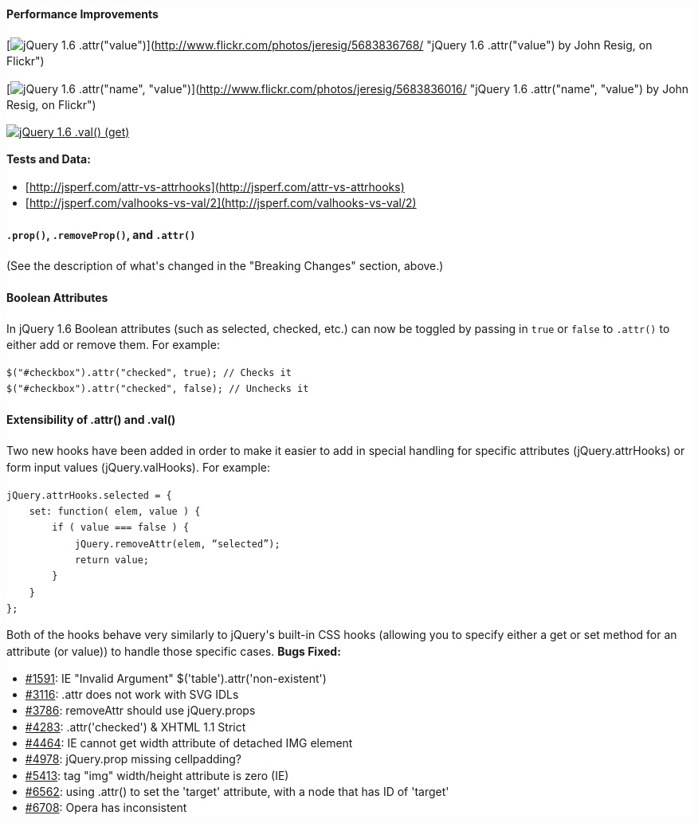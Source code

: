 #### Performance Improvements

[![jQuery 1.6
.attr("value")](http://farm6.static.flickr.com/5021/5683836768_cf1b622b9f.jpg)](http://www.flickr.com/photos/jeresig/5683836768/ "jQuery 1.6 .attr("value") by John Resig, on Flickr")

[![jQuery 1.6 .attr("name",
"value")](http://farm6.static.flickr.com/5110/5683836016_fa9db3a396.jpg)](http://www.flickr.com/photos/jeresig/5683836016/ "jQuery 1.6 .attr("name", "value") by John Resig, on Flickr")

[![jQuery 1.6 .val()
(get)](http://farm6.static.flickr.com/5181/5683836340_6be09c3b7c.jpg)](http://www.flickr.com/photos/jeresig/5683836340/ "jQuery 1.6 .val() (get) by John Resig, on Flickr")

**Tests and Data:**

-   [http://jsperf.com/attr-vs-attrhooks](http://jsperf.com/attr-vs-attrhooks)
-   [http://jsperf.com/valhooks-vs-val/2](http://jsperf.com/valhooks-vs-val/2)

#### `.prop()`, `.removeProp()`, and `.attr()`

(See the description of what's changed in the "Breaking Changes"
section, above.)

#### Boolean Attributes

In jQuery 1.6 Boolean attributes (such as selected, checked, etc.) can
now be toggled by passing in `true` or `false` to `.attr()` to either
add or remove them. For example:

    $("#checkbox").attr("checked", true); // Checks it
    $("#checkbox").attr("checked", false); // Unchecks it

#### Extensibility of .attr() and .val()

Two new hooks have been added in order to make it easier to add in
special handling for specific attributes (jQuery.attrHooks) or form
input values (jQuery.valHooks). For example:

    jQuery.attrHooks.selected = {
        set: function( elem, value ) {
            if ( value === false ) {
                jQuery.removeAttr(elem, “selected”);
                return value;
            }
        }
    };

Both of the hooks behave very similarly to jQuery's built-in CSS hooks
(allowing you to specify either a get or set method for an attribute (or
value)) to handle those specific cases. **Bugs Fixed:**

-   [\#1591](http://bugs.jquery.com/ticket/1591): IE "Invalid Argument"
    \$('table').attr('non-existent')
-   [\#3116](http://bugs.jquery.com/ticket/3116): .attr does not work
    with SVG IDLs
-   [\#3786](http://bugs.jquery.com/ticket/3786): removeAttr should use
    jQuery.props
-   [\#4283](http://bugs.jquery.com/ticket/4283): .attr('checked') &
    XHTML 1.1 Strict
-   [\#4464](http://bugs.jquery.com/ticket/4464): IE cannot get width
    attribute of detached IMG element
-   [\#4978](http://bugs.jquery.com/ticket/4978): jQuery.prop missing
    cellpadding?
-   [\#5413](http://bugs.jquery.com/ticket/5413): tag "img" width/height
    attribute is zero (IE)
-   [\#6562](http://bugs.jquery.com/ticket/6562): using .attr() to set
    the 'target' attribute, with a node that has ID of 'target'
-   [\#6708](http://bugs.jquery.com/ticket/6708): Opera has inconsistent
